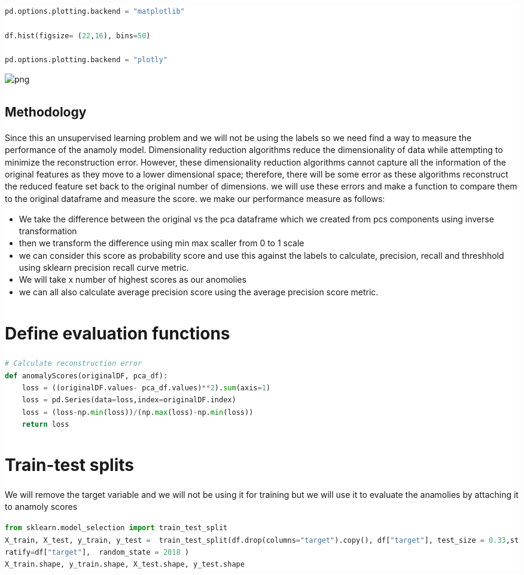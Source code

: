 


```python
pd.options.plotting.backend = "matplotlib"

df.hist(figsize= (22,16), bins=50)

pd.options.plotting.backend = "plotly"
```


    
![png](mymarkdownfile_files/mymarkdownfile_13_0.png)
    


## Methodology

Since this an unsupervised learning problem and we will not be using the labels so we need find a way to measure the performance of the anamoly model.  Dimensionality reduction algorithms reduce the dimensionality of data while attempting to minimize the reconstruction error. However, these dimensionality reduction algorithms cannot capture all the information of the original features as they move to a lower dimensional space; therefore, there will be some error as these algorithms reconstruct the reduced feature set back to the original number of dimensions.
we will use these errors and make a function to compare them to the original dataframe and measure the score. 
we make our performance measure as follows:

* We take the difference between the original vs the pca dataframe which we created from pcs components using inverse transformation
* then we transform the difference using min max scaller from 0 to 1 scale
* we can consider this score as probability score and use this against the labels to calculate, precision, recall and threshhold using sklearn precision recall curve metric. 
* We will take x number of highest scores as our anomolies
* we can all also calculate average precision score using the average precision score metric.

# Define evaluation functions


```python
# Calculate reconstruction error
def anomalyScores(originalDF, pca_df):
    loss = ((originalDF.values- pca_df.values)**2).sum(axis=1)    
    loss = pd.Series(data=loss,index=originalDF.index)
    loss = (loss-np.min(loss))/(np.max(loss)-np.min(loss))
    return loss
```

# Train-test splits
We will remove the target variable and we will not be using it for training but we will use it to evaluate the anamolies by attaching it to anamoly scores


```python
from sklearn.model_selection import train_test_split
X_train, X_test, y_train, y_test =  train_test_split(df.drop(columns="target").copy(), df["target"], test_size = 0.33,stratify=df["target"],  random_state = 2018 )
X_train.shape, y_train.shape, X_test.shape, y_test.shape
```
